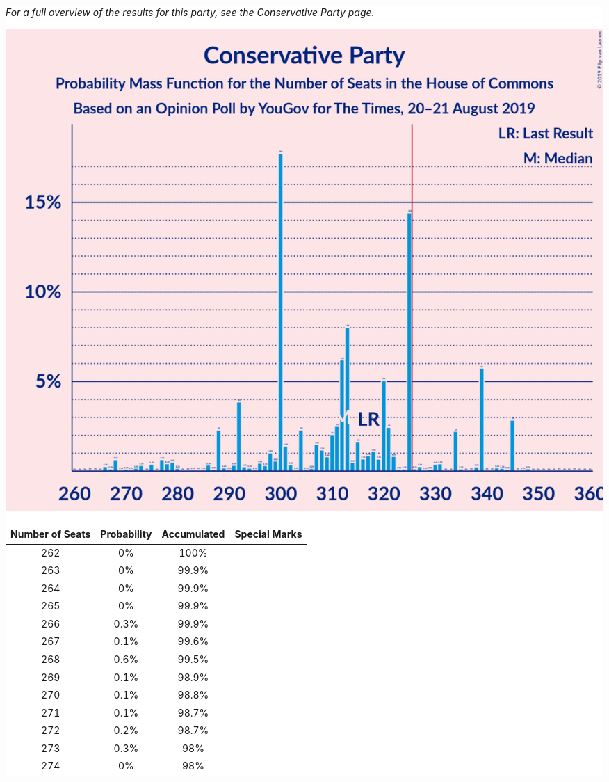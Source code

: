 *For a full overview of the results for this party, see the [Conservative Party](party-conservativeparty.html) page.*

![Graph with seats probability mass function not yet produced](2019-08-21-YouGov-seats-pmf-conservativeparty.png "Seats Probability Mass Function")

| Number of Seats | Probability | Accumulated | Special Marks |
|:---------------:|:-----------:|:-----------:|:-------------:|
| 262 | 0% | 100% |  |
| 263 | 0% | 99.9% |  |
| 264 | 0% | 99.9% |  |
| 265 | 0% | 99.9% |  |
| 266 | 0.3% | 99.9% |  |
| 267 | 0.1% | 99.6% |  |
| 268 | 0.6% | 99.5% |  |
| 269 | 0.1% | 98.9% |  |
| 270 | 0.1% | 98.8% |  |
| 271 | 0.1% | 98.7% |  |
| 272 | 0.2% | 98.7% |  |
| 273 | 0.3% | 98% |  |
| 274 | 0% | 98% |  |